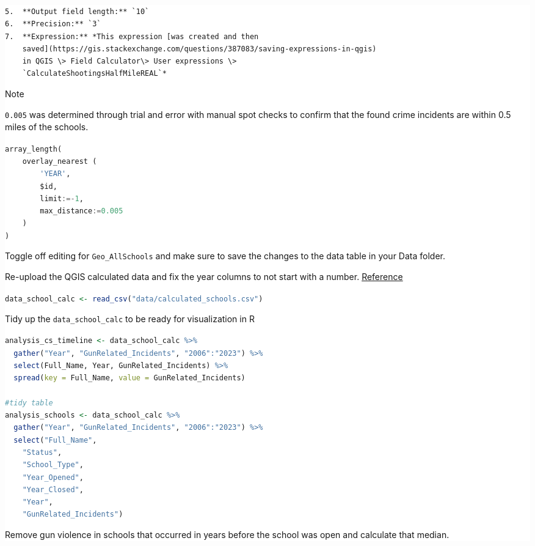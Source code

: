     5.  **Output field length:** `10`
    6.  **Precision:** `3`
    7.  **Expression:** *This expression [was created and then
        saved](https://gis.stackexchange.com/questions/387083/saving-expressions-in-qgis)
        in QGIS \> Field Calculator\> User expressions \>
        `CalculateShootingsHalfMileREAL`*

> [!NOTE] 
> `0.005` was determined through trial and error with manual spot checks to confirm that the found crime incidents are within 0.5 miles of the schools.

``` python
array_length(
    overlay_nearest (
        'YEAR',
        $id,
        limit:=-1,
        max_distance:=0.005
    )
)
```

Toggle off editing for `Geo_AllSchools` and make sure to save the
changes to the data table in your Data folder.

Re-upload the QGIS calculated data and fix the year columns to not start
with a number.
[Reference](https://stackoverflow.com/questions/66248086/adding-prefix-to-specific-r-columns)

``` r
data_school_calc <- read_csv("data/calculated_schools.csv")
```

Tidy up the `data_school_calc` to be ready for visualization in R

``` r
analysis_cs_timeline <- data_school_calc %>%
  gather("Year", "GunRelated_Incidents", "2006":"2023") %>%
  select(Full_Name, Year, GunRelated_Incidents) %>%
  spread(key = Full_Name, value = GunRelated_Incidents)

#tidy table
analysis_schools <- data_school_calc %>%
  gather("Year", "GunRelated_Incidents", "2006":"2023") %>%
  select("Full_Name",
    "Status",
    "School_Type",
    "Year_Opened",
    "Year_Closed",
    "Year",
    "GunRelated_Incidents")
```

Remove gun violence in schools that occurred in years before the school
was open and calculate that median.
